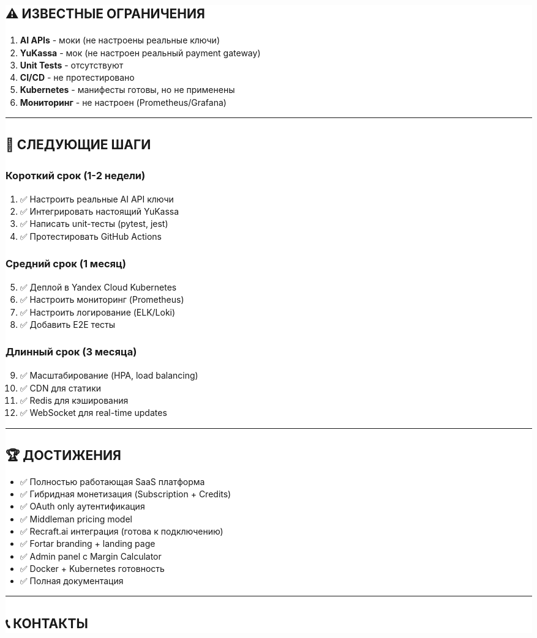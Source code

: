 
## ⚠️ ИЗВЕСТНЫЕ ОГРАНИЧЕНИЯ

1. **AI APIs** - моки (не настроены реальные ключи)
2. **YuKassa** - мок (не настроен реальный payment gateway)
3. **Unit Tests** - отсутствуют
4. **CI/CD** - не протестировано
5. **Kubernetes** - манифесты готовы, но не применены
6. **Мониторинг** - не настроен (Prometheus/Grafana)

---

## 📝 СЛЕДУЮЩИЕ ШАГИ

### Короткий срок (1-2 недели)
1. ✅ Настроить реальные AI API ключи
2. ✅ Интегрировать настоящий YuKassa
3. ✅ Написать unit-тесты (pytest, jest)
4. ✅ Протестировать GitHub Actions

### Средний срок (1 месяц)
5. ✅ Деплой в Yandex Cloud Kubernetes
6. ✅ Настроить мониторинг (Prometheus)
7. ✅ Настроить логирование (ELK/Loki)
8. ✅ Добавить E2E тесты

### Длинный срок (3 месяца)
9. ✅ Масштабирование (HPA, load balancing)
10. ✅ CDN для статики
11. ✅ Redis для кэширования
12. ✅ WebSocket для real-time updates

---

## 🏆 ДОСТИЖЕНИЯ

- ✅ Полностью работающая SaaS платформа
- ✅ Гибридная монетизация (Subscription + Credits)
- ✅ OAuth only аутентификация
- ✅ Middleman pricing model
- ✅ Recraft.ai интеграция (готова к подключению)
- ✅ Fortar branding + landing page
- ✅ Admin panel с Margin Calculator
- ✅ Docker + Kubernetes готовность
- ✅ Полная документация

---

## 📞 КОНТАКТЫ

